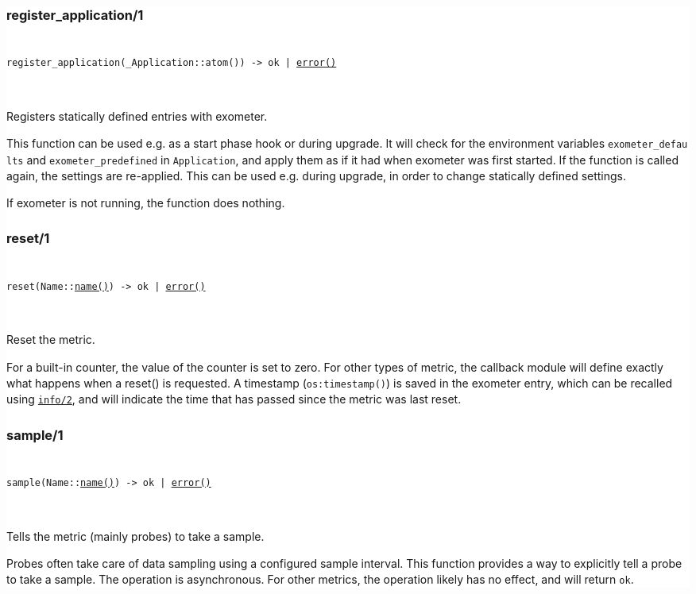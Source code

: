 ### register_application/1 ###


<pre><code>
register_application(_Application::atom()) -&gt; ok | <a href="#type-error">error()</a>
</code></pre>
<br />


Registers statically defined entries with exometer.



This function can be used e.g. as a start phase hook or during upgrade.
It will check for the environment variables `exometer_defaults` and
`exometer_predefined` in `Application`, and apply them as if it had
when exometer was first started. If the function is called again,
the settings are re-applied. This can be used e.g. during upgrade,
in order to change statically defined settings.


If exometer is not running, the function does nothing.
<a name="reset-1"></a>

### reset/1 ###


<pre><code>
reset(Name::<a href="#type-name">name()</a>) -&gt; ok | <a href="#type-error">error()</a>
</code></pre>
<br />


Reset the metric.


For a built-in counter, the value of the counter is set to zero. For other
types of metric, the callback module will define exactly what happens
when a reset() is requested. A timestamp (`os:timestamp()`) is saved in
the exometer entry, which can be recalled using [`info/2`](#info-2), and will
indicate the time that has passed since the metric was last reset.
<a name="sample-1"></a>

### sample/1 ###


<pre><code>
sample(Name::<a href="#type-name">name()</a>) -&gt; ok | <a href="#type-error">error()</a>
</code></pre>
<br />


Tells the metric (mainly probes) to take a sample.


Probes often take care of data sampling using a configured sample
interval. This function provides a way to explicitly tell a probe to
take a sample. The operation is asynchronous. For other metrics, the
operation likely has no effect, and will return `ok`.
<a name="select-1"></a>
